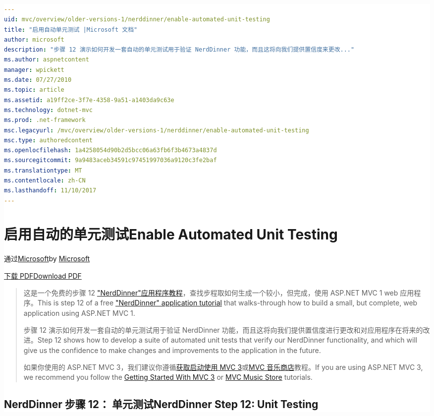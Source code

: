 ```yaml
---
uid: mvc/overview/older-versions-1/nerddinner/enable-automated-unit-testing
title: "启用自动单元测试 |Microsoft 文档"
author: microsoft
description: "步骤 12 演示如何开发一套自动的单元测试用于验证 NerdDinner 功能，而且这将向我们提供置信度来更改..."
ms.author: aspnetcontent
manager: wpickett
ms.date: 07/27/2010
ms.topic: article
ms.assetid: a19ff2ce-3f7e-4358-9a51-a1403da9c63e
ms.technology: dotnet-mvc
ms.prod: .net-framework
msc.legacyurl: /mvc/overview/older-versions-1/nerddinner/enable-automated-unit-testing
msc.type: authoredcontent
ms.openlocfilehash: 1a4258054d90b2d5bcc06a63fb6f3b4673a4837d
ms.sourcegitcommit: 9a9483aceb34591c97451997036a9120c3fe2baf
ms.translationtype: MT
ms.contentlocale: zh-CN
ms.lasthandoff: 11/10/2017
---
```

<a name="enable-automated-unit-testing"></a><span data-ttu-id="ec0ad-103">启用自动的单元测试</span><span class="sxs-lookup"><span data-stu-id="ec0ad-103">Enable Automated Unit Testing</span></span>
====================
<span data-ttu-id="ec0ad-104">通过[Microsoft](https://github.com/microsoft)</span><span class="sxs-lookup"><span data-stu-id="ec0ad-104">by [Microsoft](https://github.com/microsoft)</span></span>

[<span data-ttu-id="ec0ad-105">下载 PDF</span><span class="sxs-lookup"><span data-stu-id="ec0ad-105">Download PDF</span></span>](http://aspnetmvcbook.s3.amazonaws.com/aspnetmvc-nerdinner_v1.pdf)

> <span data-ttu-id="ec0ad-106">这是一个免费的步骤 12 ["NerdDinner"应用程序教程](introducing-the-nerddinner-tutorial.md)，查找步程取如何生成一个较小，但完成，使用 ASP.NET MVC 1 web 应用程序。</span><span class="sxs-lookup"><span data-stu-id="ec0ad-106">This is step 12 of a free ["NerdDinner" application tutorial](introducing-the-nerddinner-tutorial.md) that walks-through how to build a small, but complete, web application using ASP.NET MVC 1.</span></span>
> 
> <span data-ttu-id="ec0ad-107">步骤 12 演示如何开发一套自动的单元测试用于验证 NerdDinner 功能，而且这将向我们提供置信度进行更改和对应用程序在将来的改进。</span><span class="sxs-lookup"><span data-stu-id="ec0ad-107">Step 12 shows how to develop a suite of automated unit tests that verify our NerdDinner functionality, and which will give us the confidence to make changes and improvements to the application in the future.</span></span>
> 
> <span data-ttu-id="ec0ad-108">如果你使用的 ASP.NET MVC 3，我们建议你遵循[获取启动使用 MVC 3](../../older-versions/getting-started-with-aspnet-mvc3/cs/intro-to-aspnet-mvc-3.md)或[MVC 音乐商店](../../older-versions/mvc-music-store/mvc-music-store-part-1.md)教程。</span><span class="sxs-lookup"><span data-stu-id="ec0ad-108">If you are using ASP.NET MVC 3, we recommend you follow the [Getting Started With MVC 3](../../older-versions/getting-started-with-aspnet-mvc3/cs/intro-to-aspnet-mvc-3.md) or [MVC Music Store](../../older-versions/mvc-music-store/mvc-music-store-part-1.md) tutorials.</span></span>


## <a name="nerddinner-step-12-unit-testing"></a><span data-ttu-id="ec0ad-109">NerdDinner 步骤 12： 单元测试</span><span class="sxs-lookup"><span data-stu-id="ec0ad-109">NerdDinner Step 12: Unit Testing</span></span>
